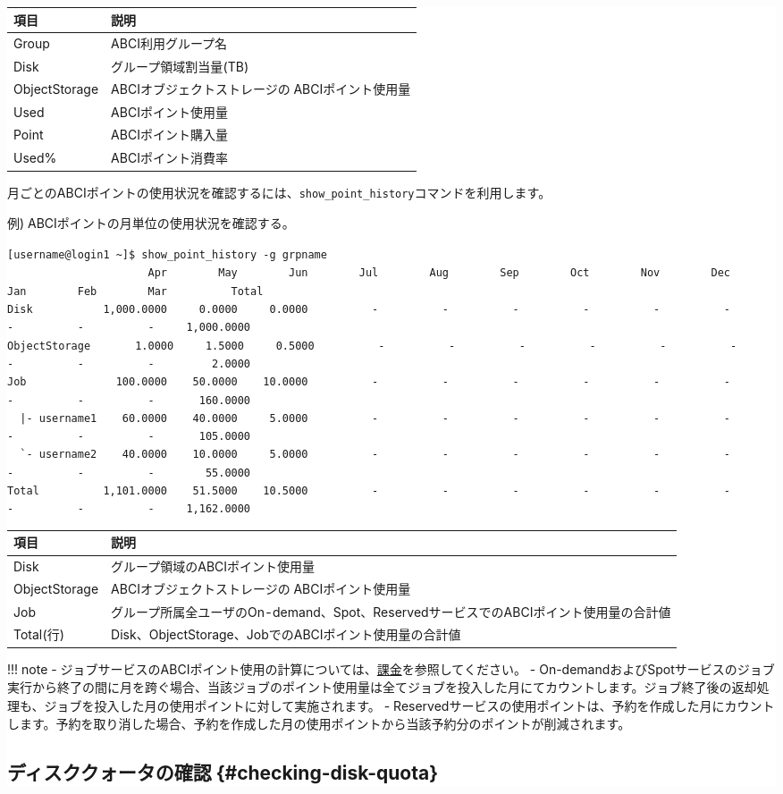 | 項目  | 説明 |
|:--|:--|
| Group | ABCI利用グループ名 |
| Disk  | グループ領域割当量(TB) |
| ObjectStorage | ABCIオブジェクトストレージの ABCIポイント使用量 |
| Used  | ABCIポイント使用量 |
| Point | ABCIポイント購入量 |
| Used% | ABCIポイント消費率 |

月ごとのABCIポイントの使用状況を確認するには、`show_point_history`コマンドを利用します。

例) ABCIポイントの月単位の使用状況を確認する。

```
[username@login1 ~]$ show_point_history -g grpname
                      Apr        May        Jun        Jul        Aug        Sep        Oct        Nov        Dec        Jan        Feb        Mar          Total
Disk           1,000.0000     0.0000     0.0000          -          -          -          -          -          -          -          -          -     1,000.0000
ObjectStorage       1.0000     1.5000     0.5000          -          -          -          -          -          -          -          -          -         2.0000
Job              100.0000    50.0000    10.0000          -          -          -          -          -          -          -          -          -       160.0000
  |- username1    60.0000    40.0000     5.0000          -          -          -          -          -          -          -          -          -       105.0000
  `- username2    40.0000    10.0000     5.0000          -          -          -          -          -          -          -          -          -        55.0000
Total          1,101.0000    51.5000    10.5000          -          -          -          -          -          -          -          -          -     1,162.0000
```

| 項目  | 説明 |
|:--|:--|
| Disk  | グループ領域のABCIポイント使用量 |
| ObjectStorage | ABCIオブジェクトストレージの ABCIポイント使用量 |
| Job | グループ所属全ユーザのOn-demand、Spot、ReservedサービスでのABCIポイント使用量の合計値 |
| Total(行) | Disk、ObjectStorage、JobでのABCIポイント使用量の合計値 |

!!! note
    - ジョブサービスのABCIポイント使用の計算については、[課金](job-execution.md#accounting)を参照してください。
    - On-demandおよびSpotサービスのジョブ実行から終了の間に月を跨ぐ場合、当該ジョブのポイント使用量は全てジョブを投入した月にてカウントします。ジョブ終了後の返却処理も、ジョブを投入した月の使用ポイントに対して実施されます。
    - Reservedサービスの使用ポイントは、予約を作成した月にカウントします。予約を取り消した場合、予約を作成した月の使用ポイントから当該予約分のポイントが削減されます。


## ディスククォータの確認 {#checking-disk-quota}
